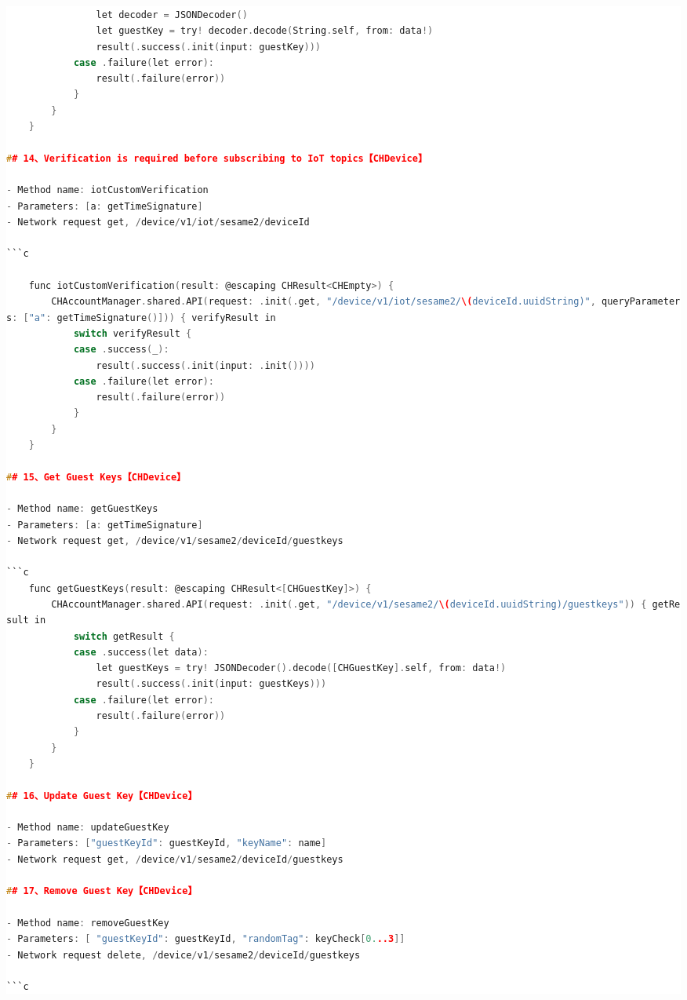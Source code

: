 ```c
                let decoder = JSONDecoder()
                let guestKey = try! decoder.decode(String.self, from: data!)
                result(.success(.init(input: guestKey)))
            case .failure(let error):
                result(.failure(error))
            }
        }
    }

## 14、Verification is required before subscribing to IoT topics【CHDevice】

- Method name: iotCustomVerification
- Parameters: [a: getTimeSignature]
- Network request get, /device/v1/iot/sesame2/deviceId

```c

    func iotCustomVerification(result: @escaping CHResult<CHEmpty>) {
        CHAccountManager.shared.API(request: .init(.get, "/device/v1/iot/sesame2/\(deviceId.uuidString)", queryParameters: ["a": getTimeSignature()])) { verifyResult in
            switch verifyResult {
            case .success(_):
                result(.success(.init(input: .init())))
            case .failure(let error):
                result(.failure(error))
            }
        }
    }

## 15、Get Guest Keys【CHDevice】

- Method name: getGuestKeys
- Parameters: [a: getTimeSignature]
- Network request get, /device/v1/sesame2/deviceId/guestkeys

```c
    func getGuestKeys(result: @escaping CHResult<[CHGuestKey]>) {
        CHAccountManager.shared.API(request: .init(.get, "/device/v1/sesame2/\(deviceId.uuidString)/guestkeys")) { getResult in
            switch getResult {
            case .success(let data):
                let guestKeys = try! JSONDecoder().decode([CHGuestKey].self, from: data!)
                result(.success(.init(input: guestKeys)))
            case .failure(let error):
                result(.failure(error))
            }
        }
    }

## 16、Update Guest Key【CHDevice】

- Method name: updateGuestKey
- Parameters: ["guestKeyId": guestKeyId, "keyName": name]
- Network request get, /device/v1/sesame2/deviceId/guestkeys

## 17、Remove Guest Key【CHDevice】

- Method name: removeGuestKey
- Parameters: [ "guestKeyId": guestKeyId, "randomTag": keyCheck[0...3]]
- Network request delete, /device/v1/sesame2/deviceId/guestkeys

```c
```